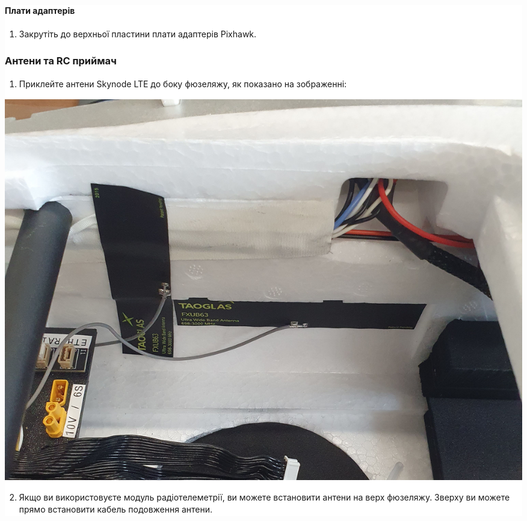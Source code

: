#### Плати адаптерів

1. Закрутіть до верхньої пластини плати адаптерів Pixhawk.

### Антени та RC приймач

1. Приклейте антени Skynode LTE до боку фюзеляжу, як показано на зображенні:

  ![Антени LTE](../../assets/airframes/vtol/foxtech_loong_2160/16-lte-antennas.jpg)

2. Якщо ви використовуєте модуль радіотелеметрії, ви можете встановити антени на верх фюзеляжу.
  Зверху ви можете прямо встановити кабель подовження антени.
